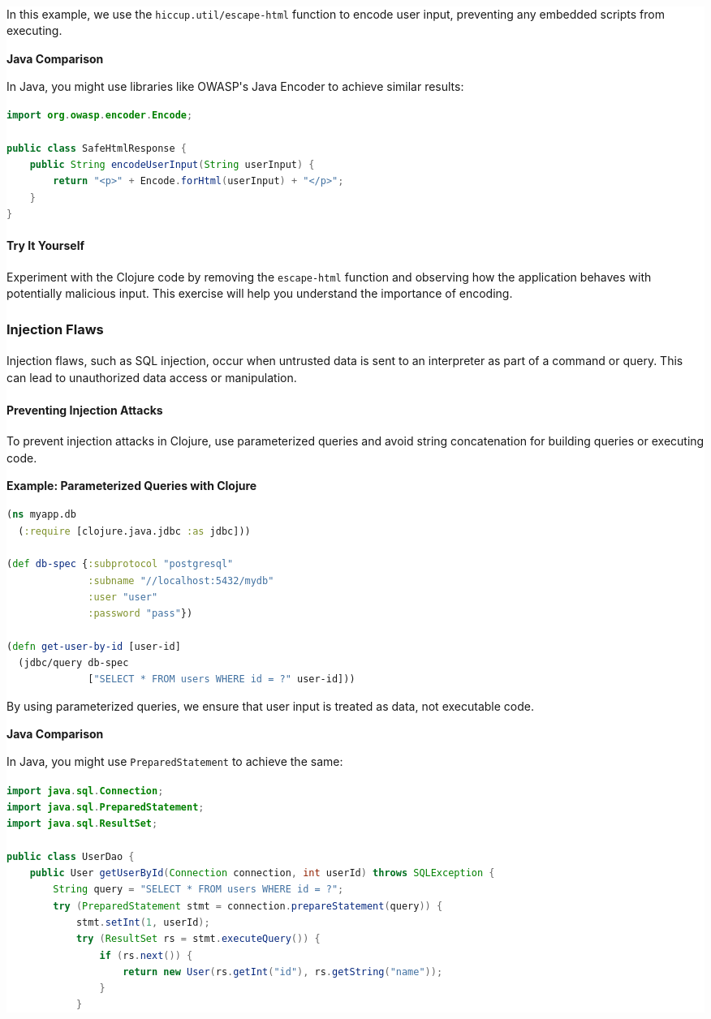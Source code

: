 In this example, we use the `hiccup.util/escape-html` function to encode user input, preventing any embedded scripts from executing.

**Java Comparison**

In Java, you might use libraries like OWASP's Java Encoder to achieve similar results:

```java
import org.owasp.encoder.Encode;

public class SafeHtmlResponse {
    public String encodeUserInput(String userInput) {
        return "<p>" + Encode.forHtml(userInput) + "</p>";
    }
}
```

#### Try It Yourself

Experiment with the Clojure code by removing the `escape-html` function and observing how the application behaves with potentially malicious input. This exercise will help you understand the importance of encoding.

### Injection Flaws

Injection flaws, such as SQL injection, occur when untrusted data is sent to an interpreter as part of a command or query. This can lead to unauthorized data access or manipulation.

#### Preventing Injection Attacks

To prevent injection attacks in Clojure, use parameterized queries and avoid string concatenation for building queries or executing code.

**Example: Parameterized Queries with Clojure**

```clojure
(ns myapp.db
  (:require [clojure.java.jdbc :as jdbc]))

(def db-spec {:subprotocol "postgresql"
              :subname "//localhost:5432/mydb"
              :user "user"
              :password "pass"})

(defn get-user-by-id [user-id]
  (jdbc/query db-spec
              ["SELECT * FROM users WHERE id = ?" user-id]))
```

By using parameterized queries, we ensure that user input is treated as data, not executable code.

**Java Comparison**

In Java, you might use `PreparedStatement` to achieve the same:

```java
import java.sql.Connection;
import java.sql.PreparedStatement;
import java.sql.ResultSet;

public class UserDao {
    public User getUserById(Connection connection, int userId) throws SQLException {
        String query = "SELECT * FROM users WHERE id = ?";
        try (PreparedStatement stmt = connection.prepareStatement(query)) {
            stmt.setInt(1, userId);
            try (ResultSet rs = stmt.executeQuery()) {
                if (rs.next()) {
                    return new User(rs.getInt("id"), rs.getString("name"));
                }
            }
```
